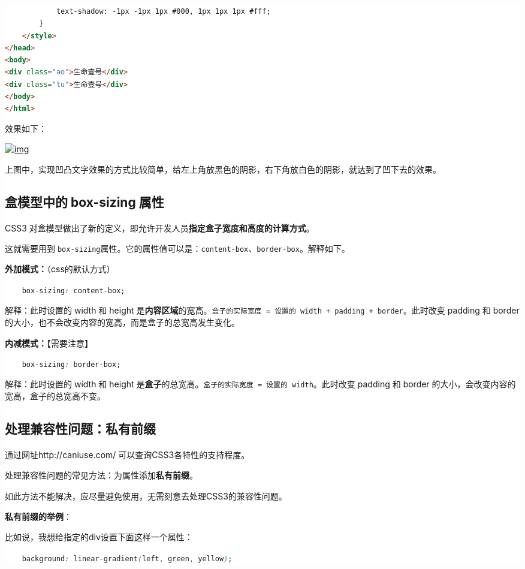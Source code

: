 ```html
            text-shadow: -1px -1px 1px #000, 1px 1px 1px #fff;
        }
    </style>
</head>
<body>
<div class="ao">生命壹号</div>
<div class="tu">生命壹号</div>
</body>
</html>
```

效果如下：

[![img](https://camo.githubusercontent.com/3a7211bae52db9bad592cf625ea06a0af46c4ec1eb1efbe6efabb0c76ef15b7d/687474703a2f2f696d672e736d79687661652e636f6d2f32303138303230375f313631372e706e67)](https://camo.githubusercontent.com/3a7211bae52db9bad592cf625ea06a0af46c4ec1eb1efbe6efabb0c76ef15b7d/687474703a2f2f696d672e736d79687661652e636f6d2f32303138303230375f313631372e706e67)

上图中，实现凹凸文字效果的方式比较简单，给左上角放黑色的阴影，右下角放白色的阴影，就达到了凹下去的效果。

## 盒模型中的 box-sizing 属性

CSS3 对盒模型做出了新的定义，即允许开发人员**指定盒子宽度和高度的计算方式**。

这就需要用到 `box-sizing`属性。它的属性值可以是：`content-box`、`border-box`。解释如下。

**外加模式：**（css的默认方式）

```css
	box-sizing: content-box;
```

解释：此时设置的 width 和 height 是**内容区域**的宽高。`盒子的实际宽度 = 设置的 width + padding + border`。此时改变 padding 和 border 的大小，也不会改变内容的宽高，而是盒子的总宽高发生变化。

**内减模式：**【需要注意】

```css
	box-sizing: border-box;
```

解释：此时设置的 width 和 height 是**盒子**的总宽高。`盒子的实际宽度 = 设置的 width`。此时改变 padding 和 border 的大小，会改变内容的宽高，盒子的总宽高不变。

## 处理兼容性问题：私有前缀

通过网址http://caniuse.com/ 可以查询CSS3各特性的支持程度。

处理兼容性问题的常见方法：为属性添加**私有前缀**。

如此方法不能解决，应尽量避免使用，无需刻意去处理CSS3的兼容性问题。

**私有前缀的举例**：

比如说，我想给指定的div设置下面这样一个属性：

```css
	background: linear-gradient(left, green, yellow);
```

